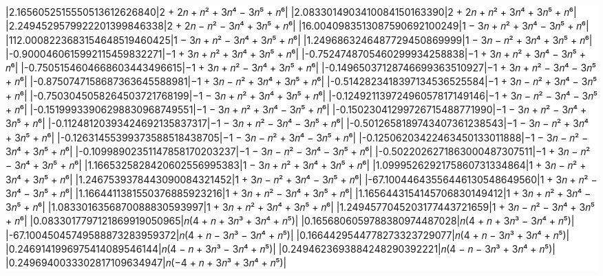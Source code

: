 |2.1656052515550513612626840|2 + 2𝑛 + 𝑛² + 3𝑛⁴ − 3𝑛⁵ + 𝑛⁶|
|2.0833014903410084150163390|2 + 2𝑛 + 𝑛² + 3𝑛⁴ + 3𝑛⁵ + 𝑛⁶|
|2.2494529579922201399846338|2 + 2𝑛 − 𝑛² − 3𝑛⁴ + 3𝑛⁵ + 𝑛⁶|
|16.0040983513087590692100249|1 − 3𝑛 + 𝑛² + 3𝑛⁴ − 3𝑛⁵ + 𝑛⁶|
|112.0008223683154648519460425|1 − 3𝑛 + 𝑛² − 3𝑛⁴ + 3𝑛⁵ + 𝑛⁶|
|1.2496863246487729450869999|1 − 3𝑛 − 𝑛² + 3𝑛⁴ + 3𝑛⁵ + 𝑛⁶|
|-0.9000460615992115459832271|−1 + 3𝑛 + 𝑛² + 3𝑛⁴ + 3𝑛⁵ + 𝑛⁶|
|-0.7524748705460299934258838|−1 + 3𝑛 + 𝑛² + 3𝑛⁴ − 3𝑛⁵ + 𝑛⁶|
|-0.7505154604668603443496615|−1 + 3𝑛 + 𝑛² − 3𝑛⁴ + 3𝑛⁵ + 𝑛⁶|
|-0.14965037128746699363510927|−1 + 3𝑛 + 𝑛² − 3𝑛⁴ − 3𝑛⁵ + 𝑛⁶|
|-0.8750747158687363645588981|−1 + 3𝑛 − 𝑛² + 3𝑛⁴ + 3𝑛⁵ + 𝑛⁶|
|-0.5142823418397134536525584|−1 + 3𝑛 − 𝑛² + 3𝑛⁴ − 3𝑛⁵ + 𝑛⁶|
|-0.7503045058264503721768199|−1 − 3𝑛 + 𝑛² + 3𝑛⁴ + 3𝑛⁵ + 𝑛⁶|
|-0.12492113972496057817149146|−1 + 3𝑛 − 𝑛² − 3𝑛⁴ − 3𝑛⁵ + 𝑛⁶|
|-0.15199933906298830968749551|−1 − 3𝑛 + 𝑛² + 3𝑛⁴ − 3𝑛⁵ + 𝑛⁶|
|-0.15023041299726715488771990|−1 − 3𝑛 + 𝑛² − 3𝑛⁴ + 3𝑛⁵ + 𝑛⁶|
|-0.11248120393424692135837317|−1 − 3𝑛 + 𝑛² − 3𝑛⁴ − 3𝑛⁵ + 𝑛⁶|
|-0.5012658189743407361238543|−1 − 3𝑛 − 𝑛² + 3𝑛⁴ + 3𝑛⁵ + 𝑛⁶|
|-0.12631455399373588518438705|−1 − 3𝑛 − 𝑛² + 3𝑛⁴ − 3𝑛⁵ + 𝑛⁶|
|-0.12506203422463450133011888|−1 − 3𝑛 − 𝑛² − 3𝑛⁴ + 3𝑛⁵ + 𝑛⁶|
|-0.10998902351147858170203237|−1 − 3𝑛 − 𝑛² − 3𝑛⁴ − 3𝑛⁵ + 𝑛⁶|
|-0.5022026271863000487307511|−1 + 3𝑛 − 𝑛² − 3𝑛⁴ + 3𝑛⁵ + 𝑛⁶|
|1.1665325828420602556995383|1 − 3𝑛 + 𝑛² + 3𝑛⁴ + 3𝑛⁵ + 𝑛⁶|
|1.0999526292175860731334864|1 + 3𝑛 − 𝑛² + 3𝑛⁴ + 3𝑛⁵ + 𝑛⁶|
|1.2467539378443090084321452|1 + 3𝑛 − 𝑛² + 3𝑛⁴ − 3𝑛⁵ + 𝑛⁶|
|-67.10044643556446130548649560|1 + 3𝑛 + 𝑛² − 3𝑛⁴ − 3𝑛⁵ + 𝑛⁶|
|1.1664411381550376885923216|1 + 3𝑛 + 𝑛² − 3𝑛⁴ + 3𝑛⁵ + 𝑛⁶|
|1.1656443154145706830149412|1 + 3𝑛 + 𝑛² + 3𝑛⁴ − 3𝑛⁵ + 𝑛⁶|
|1.0833016356870088830593997|1 + 3𝑛 + 𝑛² + 3𝑛⁴ + 3𝑛⁵ + 𝑛⁶|
|1.2494577045203177443721659|1 + 3𝑛 − 𝑛² − 3𝑛⁴ + 3𝑛⁵ + 𝑛⁶|
|0.0833017797121869919050965|𝑛(4 + 𝑛 + 3𝑛³ + 3𝑛⁴ + 𝑛⁵)|
|0.1656806059788380974487028|𝑛(4 + 𝑛 + 3𝑛³ − 3𝑛⁴ + 𝑛⁵)|
|-67.10045045749588873283959372|𝑛(4 + 𝑛 − 3𝑛³ − 3𝑛⁴ + 𝑛⁵)|
|0.1664429544778273323729077|𝑛(4 + 𝑛 − 3𝑛³ + 3𝑛⁴ + 𝑛⁵)|
|0.2469141996975414089546144|𝑛(4 − 𝑛 + 3𝑛³ − 3𝑛⁴ + 𝑛⁵)|
|0.2494623693884248290392221|𝑛(4 − 𝑛 − 3𝑛³ + 3𝑛⁴ + 𝑛⁵)|
|0.2496940033302817109634947|𝑛(−4 + 𝑛 + 3𝑛³ + 3𝑛⁴ + 𝑛⁵)|